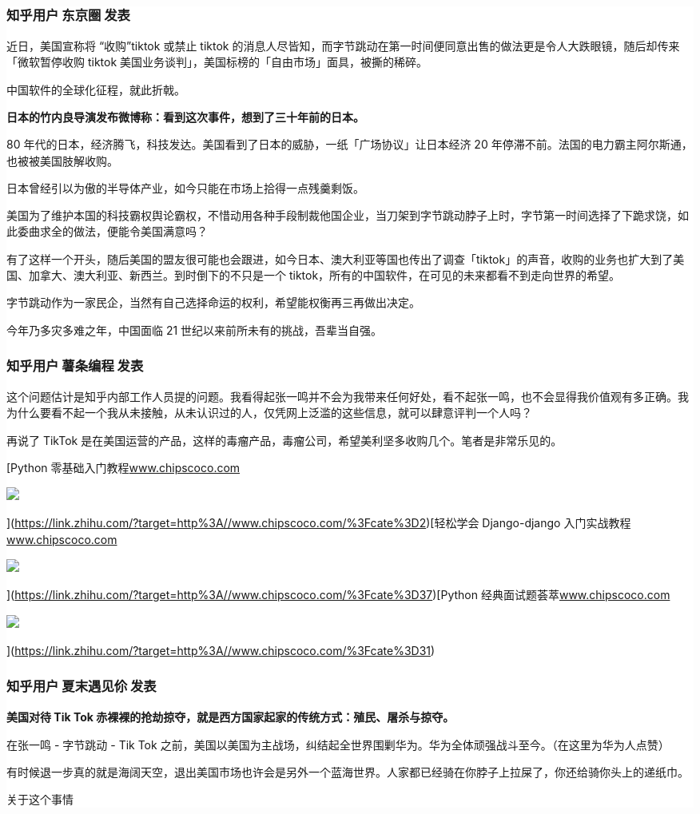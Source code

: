     
### 知乎用户 东京圈 发表
    
近日，美国宣称将 “收购”tiktok 或禁止 tiktok 的消息人尽皆知，而字节跳动在第一时间便同意出售的做法更是令人大跌眼镜，随后却传来「微软暂停收购 tiktok 美国业务谈判」，美国标榜的「自由市场」面具，被撕的稀碎。  

​中国软件的全球化征程，就此折戟。

**日本的竹内良导演发布微博称：看到这次事件，想到了三十年前的日本。**

80 年代的日本，经济腾飞，科技发达。美国看到了日本的威胁，一纸「广场协议」让日本经济 20 年停滞不前。法国的电力霸主阿尔斯通，也被被美国肢解收购。

日本曾经引以为傲的半导体产业，如今只能在市场上拾得一点残羹剩饭。

美国为了维护本国的科技霸权舆论霸权，不惜动用各种手段制裁他国企业，当刀架到字节跳动脖子上时，字节第一时间选择了下跪求饶，如此委曲求全的做法，便能令美国满意吗？

有了这样一个开头，随后美国的盟友很可能也会跟进，如今日本、澳大利亚等国也传出了调查「tiktok」的声音，收购的业务也扩大到了美国、加拿大、澳大利亚、新西兰。到时倒下的不只是一个 tiktok，所有的中国软件，在可见的未来都看不到走向世界的希望。

字节跳动作为一家民企，当然有自己选择命运的权利，希望能权衡再三再做出决定。

今年乃多灾多难之年，中国面临 21 世纪以来前所未有的挑战，吾辈当自强。
    
    
    
    
### 知乎用户 薯条编程​ 发表
    
这个问题估计是知乎内部工作人员提的问题。我看得起张一鸣并不会为我带来任何好处，看不起张一鸣，也不会显得我价值观有多正确。我为什么要看不起一个我从未接触，从未认识过的人，仅凭网上泛滥的这些信息，就可以肆意评判一个人吗？

再说了 TikTok 是在美国运营的产品，这样的毒瘤产品，毒瘤公司，希望美利坚多收购几个。笔者是非常乐见的。

[Python 零基础入门教程​www.chipscoco.com

![](https://images.weserv.nl/?url=https%3A//pic2.zhimg.com/v2-479d2e5f5460c0abf347575c57c051a5_ipico.jpg)

](https://link.zhihu.com/?target=http%3A//www.chipscoco.com/%3Fcate%3D2)[轻松学会 Django-django 入门实战教程​www.chipscoco.com

![](https://images.weserv.nl/?url=https%3A//picb.zhimg.com/v2-b789bb1ad4aae8d66c06911f320b6c46_ipico.jpg)

](https://link.zhihu.com/?target=http%3A//www.chipscoco.com/%3Fcate%3D37)[Python 经典面试题荟萃​www.chipscoco.com

![](https://images.weserv.nl/?url=https%3A//picb.zhimg.com/v2-4ef419b0b1b6ffb365567d5dfe447da5_ipico.jpg)

](https://link.zhihu.com/?target=http%3A//www.chipscoco.com/%3Fcate%3D31)
    
    
    
    
### 知乎用户  夏末遇见伱 发表
    
**美国对待 Tik Tok 赤裸裸的抢劫掠夺，就是西方国家起家的传统方式：殖民、屠杀与掠夺。**

在张一鸣 - 字节跳动 - Tik Tok 之前，美国以美国为主战场，纠结起全世界围剿华为。华为全体顽强战斗至今。（在这里为华为人点赞）

有时候退一步真的就是海阔天空，退出美国市场也许会是另外一个蓝海世界。人家都已经骑在你脖子上拉屎了，你还给骑你头上的递纸巾。

关于这个事情
